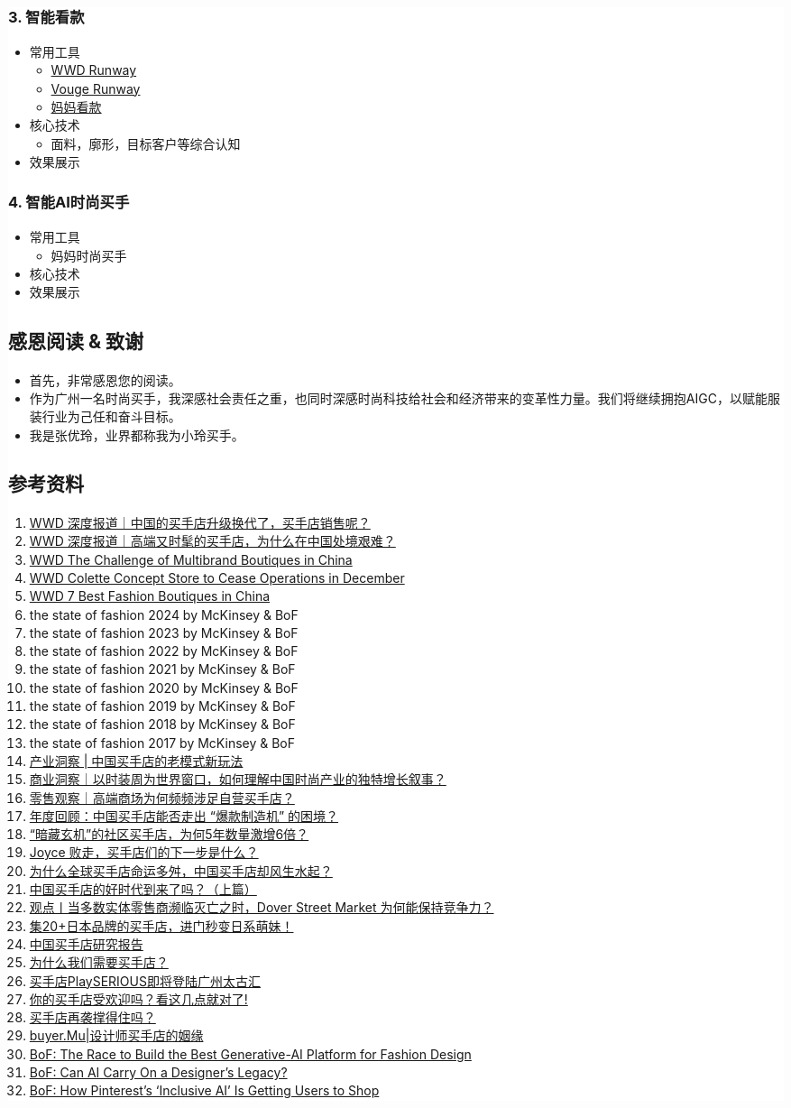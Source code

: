 ### 3. 智能看款
* 常用工具
  * [WWD Runway](https://wwd.com/runway/)
  * [Vouge Runway](https://www.vogue.com/fashion-shows)
  * [妈妈看款](https://www.lookbook.Suanfamama.com/)
* 核心技术
  * 面料，廓形，目标客户等综合认知
* 效果展示

### 4. 智能AI时尚买手
* 常用工具
  * 妈妈时尚买手
* 核心技术
* 效果展示

## 感恩阅读 & 致谢
* 首先，非常感恩您的阅读。
* 作为广州一名时尚买手，我深感社会责任之重，也同时深感时尚科技给社会和经济带来的变革性力量。我们将继续拥抱AIGC，以赋能服装行业为己任和奋斗目标。
* 我是张优玲，业界都称我为小玲买手。

## 参考资料
1. [WWD 深度报道｜中国的买手店升级换代了，买手店销售呢？](https://mp.weixin.qq.com/s/EmcQ8vq3noKWRTLrYY81Nw)
2. [WWD 深度报道｜高端又时髦的买手店，为什么在中国处境艰难？](https://mp.weixin.qq.com/s/qcH1mYN5KEqeE0TbpyN7ng)
3. [WWD The Challenge of Multibrand Boutiques in China](https://wwd.com/feature/retail-the-challenge-multibrand-boutiques-in-china-1203229362/)
4. [WWD Colette Concept Store to Cease Operations in December](https://wwd.com/business-news/retail/colette-concept-store-closure-december-10944299/)
5. [WWD 7 Best Fashion Boutiques in China](https://wwd.com/business-news/retail/7-best-fashion-boutiques-in-china-1235388969/)
6. the state of fashion 2024 by McKinsey & BoF
7. the state of fashion 2023 by McKinsey & BoF
8. the state of fashion 2022 by McKinsey & BoF
9. the state of fashion 2021 by McKinsey & BoF
10. the state of fashion 2020 by McKinsey & BoF
11. the state of fashion 2019 by McKinsey & BoF
12. the state of fashion 2018 by McKinsey & BoF
13. the state of fashion 2017 by McKinsey & BoF
14. [产业洞察 | 中国买手店的老模式新玩法](https://mp.weixin.qq.com/s/QheML8mWWqWjpIT8gquiHw)
15. [商业洞察｜以时装周为世界窗口，如何理解中国时尚产业的独特增长叙事？](https://mp.weixin.qq.com/s/sgNjb6zUctM8v8vneFA6XA)
16. [零售观察｜高端商场为何频频涉足自营买手店？](https://mp.weixin.qq.com/s/vIBwtw8pLvWO16g_7nbayA)
17. [年度回顾：中国买手店能否走出 “爆款制造机” 的困境？](https://mp.weixin.qq.com/s/Xh2Smif307W6wjlzz57xNg)
18. [“暗藏玄机”的社区买手店，为何5年数量激增6倍？](https://mp.weixin.qq.com/s/eSQ-B6nr9r67bmpwRX2WWA)
19. [Joyce 败走，买手店们的下一步是什么？](https://mp.weixin.qq.com/s/xzwjQIoOpH2NZGJeoRdL7A)
20. [为什么全球买手店命运多舛，中国买手店却风生水起？](https://mp.weixin.qq.com/s/XrJTLsz0IHa0dWC7luTIZg)
21. [中国买手店的好时代到来了吗？（上篇）](https://mp.weixin.qq.com/s/-UKtqjJcYpFSupj0rGGiSg)
22. [观点丨当多数实体零售商濒临灭亡之时，Dover Street Market 为何能保持竞争力？](https://mp.weixin.qq.com/s/kCuqYZPUSQpxdjVy35sPIg)
23. [集20+日本品牌的买手店，进门秒变日系萌妹！](https://mp.weixin.qq.com/s/0-wPOi7sIOlak-I6HIyL1A)
24. [中国买手店研究报告](https://mp.weixin.qq.com/s/CsEfnbgXR09wsrJvqzFwGA)
25. [为什么我们需要买手店？](https://mp.weixin.qq.com/s/wDBhXkKtYzvcvMqhtUGveQ)
26. [买手店PlaySERIOUS即将登陆广州太古汇](https://mp.weixin.qq.com/s/YGanuWAVRi5CYyWIypCRfQ)
27. [你的买手店受欢迎吗？看这几点就对了!](https://mp.weixin.qq.com/s/QzxrWj6uQwSxoqVHKEOHzQ)
28. [买手店再袭撑得住吗？](https://mp.weixin.qq.com/s/RgIw6VGeVaFeeeboTsR-aQ)
29. [buyer.Mu|设计师买手店的姻缘](https://mp.weixin.qq.com/s/5WouugAZ8FeQbPsOyN7vuA)
30. [BoF: The Race to Build the Best Generative-AI Platform for Fashion Design](https://www.businessoffashion.com/articles/technology/the-race-to-build-the-best-generative-ai-platform-for-fashion-design/)
31. [BoF: Can AI Carry On a Designer’s Legacy?](https://www.businessoffashion.com/articles/technology/can-ai-carry-on-a-designers-legacy/)
32. [BoF: How Pinterest’s ‘Inclusive AI’ Is Getting Users to Shop](https://www.businessoffashion.com/articles/technology/how-pinterest-uses-ai-to-drive-commerce/)